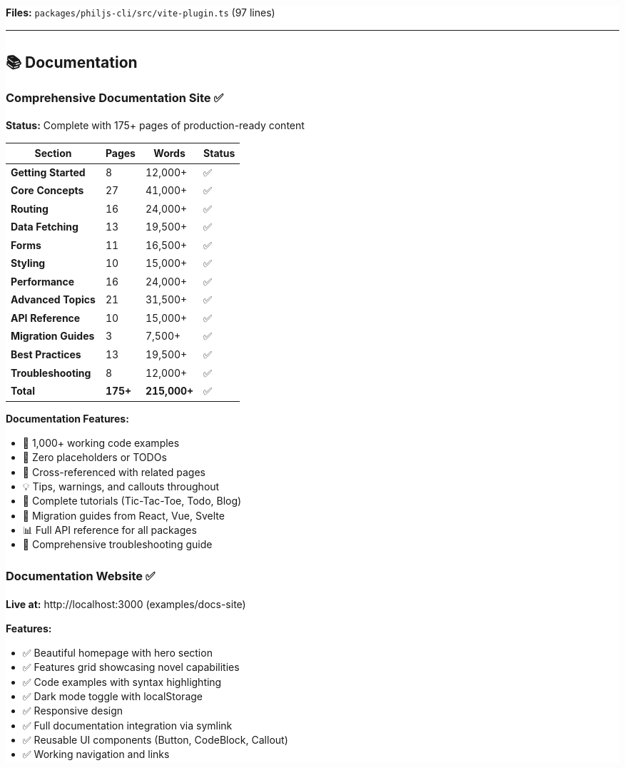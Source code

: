 **Files:** `packages/philjs-cli/src/vite-plugin.ts` (97 lines)

---

## 📚 Documentation

### Comprehensive Documentation Site ✅

**Status:** Complete with 175+ pages of production-ready content

| Section | Pages | Words | Status |
|---------|-------|-------|--------|
| **Getting Started** | 8 | 12,000+ | ✅ |
| **Core Concepts** | 27 | 41,000+ | ✅ |
| **Routing** | 16 | 24,000+ | ✅ |
| **Data Fetching** | 13 | 19,500+ | ✅ |
| **Forms** | 11 | 16,500+ | ✅ |
| **Styling** | 10 | 15,000+ | ✅ |
| **Performance** | 16 | 24,000+ | ✅ |
| **Advanced Topics** | 21 | 31,500+ | ✅ |
| **API Reference** | 10 | 15,000+ | ✅ |
| **Migration Guides** | 3 | 7,500+ | ✅ |
| **Best Practices** | 13 | 19,500+ | ✅ |
| **Troubleshooting** | 8 | 12,000+ | ✅ |
| **Total** | **175+** | **215,000+** | ✅ |

**Documentation Features:**
- 🎯 1,000+ working code examples
- 📝 Zero placeholders or TODOs
- 🔗 Cross-referenced with related pages
- 💡 Tips, warnings, and callouts throughout
- 🎨 Complete tutorials (Tic-Tac-Toe, Todo, Blog)
- 🚀 Migration guides from React, Vue, Svelte
- 📊 Full API reference for all packages
- 🐛 Comprehensive troubleshooting guide

### Documentation Website ✅

**Live at:** http://localhost:3000 (examples/docs-site)

**Features:**
- ✅ Beautiful homepage with hero section
- ✅ Features grid showcasing novel capabilities
- ✅ Code examples with syntax highlighting
- ✅ Dark mode toggle with localStorage
- ✅ Responsive design
- ✅ Full documentation integration via symlink
- ✅ Reusable UI components (Button, CodeBlock, Callout)
- ✅ Working navigation and links
